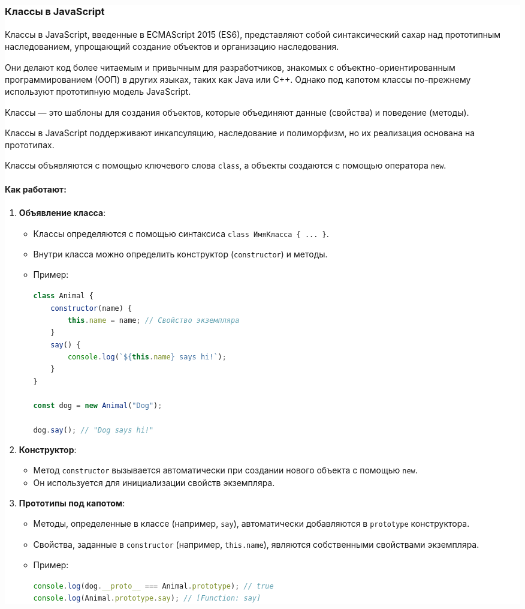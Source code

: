 ### Классы в JavaScript

Классы в JavaScript, введенные в ECMAScript 2015 (ES6), представляют собой синтаксический сахар над прототипным наследованием, упрощающий создание объектов и организацию наследования. 

Они делают код более читаемым и привычным для разработчиков, знакомых с объектно-ориентированным программированием (ООП) в других языках, таких как Java или C++. Однако под капотом классы по-прежнему используют прототипную модель JavaScript.

Классы — это шаблоны для создания объектов, которые объединяют данные (свойства) и поведение (методы). 

Классы в JavaScript поддерживают инкапсуляцию, наследование и полиморфизм, но их реализация основана на прототипах.

Классы объявляются с помощью ключевого слова `class`, а объекты создаются с помощью оператора `new`.

#### Как работают:

1. **Объявление класса**:
   - Классы определяются с помощью синтаксиса `class ИмяКласса { ... }`.
   - Внутри класса можно определить конструктор (`constructor`) и методы.
   - Пример:

     ```javascript
     class Animal {
         constructor(name) {
             this.name = name; // Свойство экземпляра
         }
         say() {
             console.log(`${this.name} says hi!`);
         }
     }

     const dog = new Animal("Dog");

     dog.say(); // "Dog says hi!"
     ```

2. **Конструктор**:
   - Метод `constructor` вызывается автоматически при создании нового объекта с помощью `new`.
   - Он используется для инициализации свойств экземпляра.

3. **Прототипы под капотом**:
   - Методы, определенные в классе (например, `say`), автоматически добавляются в `prototype` конструктора.
   - Свойства, заданные в `constructor` (например, `this.name`), являются собственными свойствами экземпляра.
   - Пример:

     ```javascript
     console.log(dog.__proto__ === Animal.prototype); // true
     console.log(Animal.prototype.say); // [Function: say]
     ```
